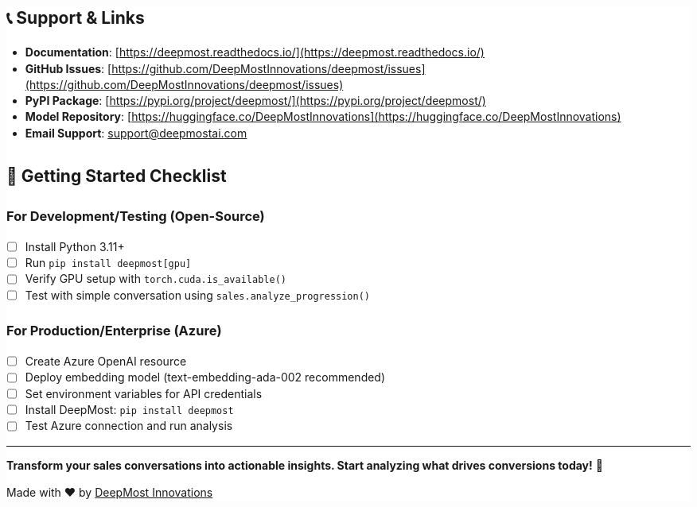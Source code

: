 ## 📞 Support & Links

- **Documentation**: [https://deepmost.readthedocs.io/](https://deepmost.readthedocs.io/)
- **GitHub Issues**: [https://github.com/DeepMostInnovations/deepmost/issues](https://github.com/DeepMostInnovations/deepmost/issues)
- **PyPI Package**: [https://pypi.org/project/deepmost/](https://pypi.org/project/deepmost/)
- **Model Repository**: [https://huggingface.co/DeepMostInnovations](https://huggingface.co/DeepMostInnovations)
- **Email Support**: support@deepmostai.com

## 🚀 Getting Started Checklist

### For Development/Testing (Open-Source)
- [ ] Install Python 3.11+
- [ ] Run `pip install deepmost[gpu]`
- [ ] Verify GPU setup with `torch.cuda.is_available()`
- [ ] Test with simple conversation using `sales.analyze_progression()`

### For Production/Enterprise (Azure)
- [ ] Create Azure OpenAI resource
- [ ] Deploy embedding model (text-embedding-ada-002 recommended)
- [ ] Set environment variables for API credentials
- [ ] Install DeepMost: `pip install deepmost`
- [ ] Test Azure connection and run analysis

---

**Transform your sales conversations into actionable insights. Start analyzing what drives conversions today!** 🎯

Made with ❤️ by [DeepMost Innovations](https://www.deepmostai.com/)